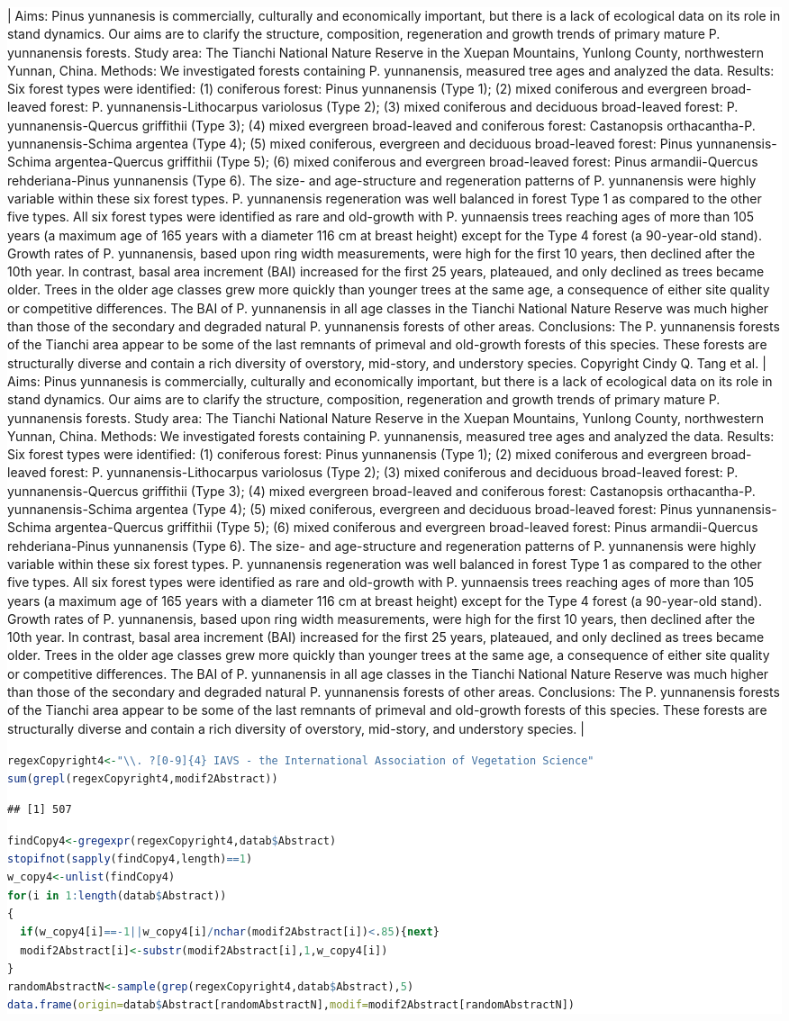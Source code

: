 | Aims: Pinus yunnanesis is commercially, culturally and economically important, but there is a lack of ecological data on its role in stand dynamics. Our aims are to clarify the structure, composition, regeneration and growth trends of primary mature P. yunnanensis forests. Study area: The Tianchi National Nature Reserve in the Xuepan Mountains, Yunlong County, northwestern Yunnan, China. Methods: We investigated forests containing P. yunnanensis, measured tree ages and analyzed the data. Results: Six forest types were identified: (1) coniferous forest: Pinus yunnanensis (Type 1); (2) mixed coniferous and evergreen broad-leaved forest: P. yunnanensis-Lithocarpus variolosus (Type 2); (3) mixed coniferous and deciduous broad-leaved forest: P. yunnanensis-Quercus griffithii (Type 3); (4) mixed evergreen broad-leaved and coniferous forest: Castanopsis orthacantha-P. yunnanensis-Schima argentea (Type 4); (5) mixed coniferous, evergreen and deciduous broad-leaved forest: Pinus yunnanensis-Schima argentea-Quercus griffithii (Type 5); (6) mixed coniferous and evergreen broad-leaved forest: Pinus armandii-Quercus rehderiana-Pinus yunnanensis (Type 6). The size- and age-structure and regeneration patterns of P. yunnanensis were highly variable within these six forest types. P. yunnanensis regeneration was well balanced in forest Type 1 as compared to the other five types. All six forest types were identified as rare and old-growth with P. yunnaensis trees reaching ages of more than 105 years (a maximum age of 165 years with a diameter 116 cm at breast height) except for the Type 4 forest (a 90-year-old stand). Growth rates of P. yunnanensis, based upon ring width measurements, were high for the first 10 years, then declined after the 10th year. In contrast, basal area increment (BAI) increased for the first 25 years, plateaued, and only declined as trees became older. Trees in the older age classes grew more quickly than younger trees at the same age, a consequence of either site quality or competitive differences. The BAI of P. yunnanensis in all age classes in the Tianchi National Nature Reserve was much higher than those of the secondary and degraded natural P. yunnanensis forests of other areas. Conclusions: The P. yunnanensis forests of the Tianchi area appear to be some of the last remnants of primeval and old-growth forests of this species. These forests are structurally diverse and contain a rich diversity of overstory, mid-story, and understory species. Copyright Cindy Q. Tang et al. | Aims: Pinus yunnanesis is commercially, culturally and economically important, but there is a lack of ecological data on its role in stand dynamics. Our aims are to clarify the structure, composition, regeneration and growth trends of primary mature P. yunnanensis forests. Study area: The Tianchi National Nature Reserve in the Xuepan Mountains, Yunlong County, northwestern Yunnan, China. Methods: We investigated forests containing P. yunnanensis, measured tree ages and analyzed the data. Results: Six forest types were identified: (1) coniferous forest: Pinus yunnanensis (Type 1); (2) mixed coniferous and evergreen broad-leaved forest: P. yunnanensis-Lithocarpus variolosus (Type 2); (3) mixed coniferous and deciduous broad-leaved forest: P. yunnanensis-Quercus griffithii (Type 3); (4) mixed evergreen broad-leaved and coniferous forest: Castanopsis orthacantha-P. yunnanensis-Schima argentea (Type 4); (5) mixed coniferous, evergreen and deciduous broad-leaved forest: Pinus yunnanensis-Schima argentea-Quercus griffithii (Type 5); (6) mixed coniferous and evergreen broad-leaved forest: Pinus armandii-Quercus rehderiana-Pinus yunnanensis (Type 6). The size- and age-structure and regeneration patterns of P. yunnanensis were highly variable within these six forest types. P. yunnanensis regeneration was well balanced in forest Type 1 as compared to the other five types. All six forest types were identified as rare and old-growth with P. yunnaensis trees reaching ages of more than 105 years (a maximum age of 165 years with a diameter 116 cm at breast height) except for the Type 4 forest (a 90-year-old stand). Growth rates of P. yunnanensis, based upon ring width measurements, were high for the first 10 years, then declined after the 10th year. In contrast, basal area increment (BAI) increased for the first 25 years, plateaued, and only declined as trees became older. Trees in the older age classes grew more quickly than younger trees at the same age, a consequence of either site quality or competitive differences. The BAI of P. yunnanensis in all age classes in the Tianchi National Nature Reserve was much higher than those of the secondary and degraded natural P. yunnanensis forests of other areas. Conclusions: The P. yunnanensis forests of the Tianchi area appear to be some of the last remnants of primeval and old-growth forests of this species. These forests are structurally diverse and contain a rich diversity of overstory, mid-story, and understory species. |

</div>

``` r
regexCopyright4<-"\\. ?[0-9]{4} IAVS ‐ the International Association of Vegetation Science"
sum(grepl(regexCopyright4,modif2Abstract))
```

    ## [1] 507

``` r
findCopy4<-gregexpr(regexCopyright4,datab$Abstract)
stopifnot(sapply(findCopy4,length)==1)
w_copy4<-unlist(findCopy4)
for(i in 1:length(datab$Abstract))
{
  if(w_copy4[i]==-1||w_copy4[i]/nchar(modif2Abstract[i])<.85){next}
  modif2Abstract[i]<-substr(modif2Abstract[i],1,w_copy4[i])
}
randomAbstractN<-sample(grep(regexCopyright4,datab$Abstract),5)
data.frame(origin=datab$Abstract[randomAbstractN],modif=modif2Abstract[randomAbstractN])
```

<div class="kable-table">
